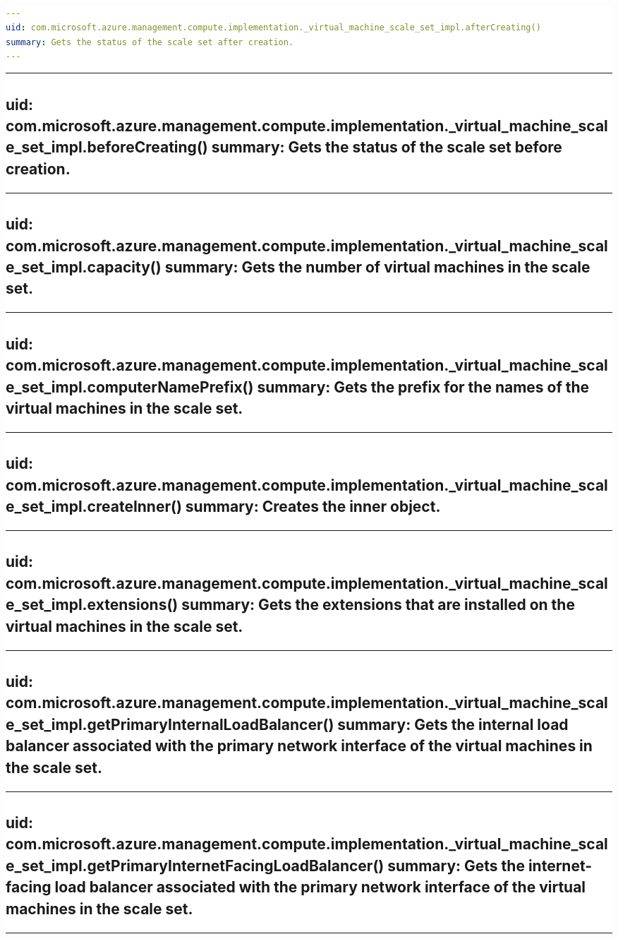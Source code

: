 ```yaml
---
uid: com.microsoft.azure.management.compute.implementation._virtual_machine_scale_set_impl.afterCreating()
summary: Gets the status of the scale set after creation.
---
```


---
uid: com.microsoft.azure.management.compute.implementation._virtual_machine_scale_set_impl.beforeCreating()
summary: Gets the status of the scale set before creation.
---

---
uid: com.microsoft.azure.management.compute.implementation._virtual_machine_scale_set_impl.capacity()
summary: Gets the number of virtual machines in the scale set.
---

---
uid: com.microsoft.azure.management.compute.implementation._virtual_machine_scale_set_impl.computerNamePrefix()
summary: Gets the prefix for the names of the virtual machines in the scale set.
---

---
uid: com.microsoft.azure.management.compute.implementation._virtual_machine_scale_set_impl.createInner()
summary: Creates the inner object.
---

---
uid: com.microsoft.azure.management.compute.implementation._virtual_machine_scale_set_impl.extensions()
summary: Gets the extensions that are installed on the virtual machines in the scale set.
---

---
uid: com.microsoft.azure.management.compute.implementation._virtual_machine_scale_set_impl.getPrimaryInternalLoadBalancer()
summary: Gets the internal load balancer associated with the primary network interface of the virtual machines in the scale set.
---

---
uid: com.microsoft.azure.management.compute.implementation._virtual_machine_scale_set_impl.getPrimaryInternetFacingLoadBalancer()
summary: Gets the internet-facing load balancer associated with the primary network interface of the virtual machines in the scale set.
---

---